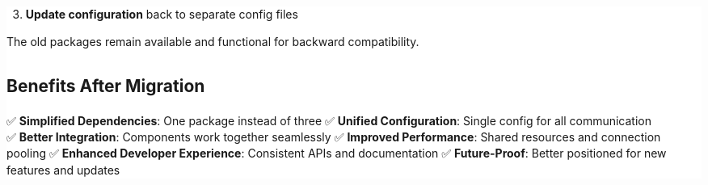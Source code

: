 3. **Update configuration** back to separate config files

The old packages remain available and functional for backward compatibility.

## Benefits After Migration

✅ **Simplified Dependencies**: One package instead of three
✅ **Unified Configuration**: Single config for all communication  
✅ **Better Integration**: Components work together seamlessly
✅ **Improved Performance**: Shared resources and connection pooling
✅ **Enhanced Developer Experience**: Consistent APIs and documentation
✅ **Future-Proof**: Better positioned for new features and updates